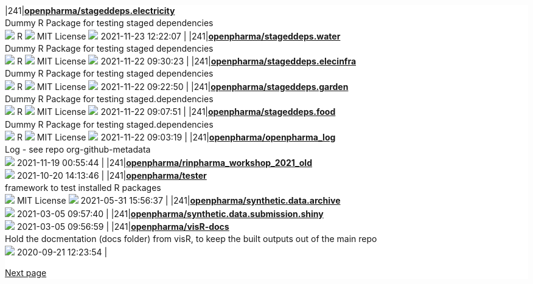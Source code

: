 |241|[**openpharma/stageddeps.electricity**](https://github.com/openpharma/stageddeps.electricity)<br>Dummy R Package for testing staged dependencies<br><img src='https://github.com/HubTou/topgh/blob/main/icons/code.png'> R <img src='https://github.com/HubTou/topgh/blob/main/icons/license.png'> MIT License <img src='https://github.com/HubTou/topgh/blob/main/icons/last.png'> 2021-11-23 12:22:07 |
|241|[**openpharma/stageddeps.water**](https://github.com/openpharma/stageddeps.water)<br>Dummy R Package for testing staged dependencies<br><img src='https://github.com/HubTou/topgh/blob/main/icons/code.png'> R <img src='https://github.com/HubTou/topgh/blob/main/icons/license.png'> MIT License <img src='https://github.com/HubTou/topgh/blob/main/icons/last.png'> 2021-11-22 09:30:23 |
|241|[**openpharma/stageddeps.elecinfra**](https://github.com/openpharma/stageddeps.elecinfra)<br>Dummy R Package for testing staged dependencies<br><img src='https://github.com/HubTou/topgh/blob/main/icons/code.png'> R <img src='https://github.com/HubTou/topgh/blob/main/icons/license.png'> MIT License <img src='https://github.com/HubTou/topgh/blob/main/icons/last.png'> 2021-11-22 09:22:50 |
|241|[**openpharma/stageddeps.garden**](https://github.com/openpharma/stageddeps.garden)<br>Dummy R Package for testing staged.dependencies<br><img src='https://github.com/HubTou/topgh/blob/main/icons/code.png'> R <img src='https://github.com/HubTou/topgh/blob/main/icons/license.png'> MIT License <img src='https://github.com/HubTou/topgh/blob/main/icons/last.png'> 2021-11-22 09:07:51 |
|241|[**openpharma/stageddeps.food**](https://github.com/openpharma/stageddeps.food)<br>Dummy R Package for testing staged.dependencies<br><img src='https://github.com/HubTou/topgh/blob/main/icons/code.png'> R <img src='https://github.com/HubTou/topgh/blob/main/icons/license.png'> MIT License <img src='https://github.com/HubTou/topgh/blob/main/icons/last.png'> 2021-11-22 09:03:19 |
|241|[**openpharma/openpharma_log**](https://github.com/openpharma/openpharma_log)<br>Log - see repo org-github-metadata<br><img src='https://github.com/HubTou/topgh/blob/main/icons/last.png'> 2021-11-19 00:55:44 |
|241|[**openpharma/rinpharma_workshop_2021_old**](https://github.com/openpharma/rinpharma_workshop_2021_old)<br><img src='https://github.com/HubTou/topgh/blob/main/icons/last.png'> 2021-10-20 14:13:46 |
|241|[**openpharma/tester**](https://github.com/openpharma/tester)<br>framework to test installed R packages<br><img src='https://github.com/HubTou/topgh/blob/main/icons/license.png'> MIT License <img src='https://github.com/HubTou/topgh/blob/main/icons/last.png'> 2021-05-31 15:56:37 |
|241|[**openpharma/synthetic.data.archive**](https://github.com/openpharma/synthetic.data.archive)<br><img src='https://github.com/HubTou/topgh/blob/main/icons/last.png'> 2021-03-05 09:57:40 |
|241|[**openpharma/synthetic.data.submission.shiny**](https://github.com/openpharma/synthetic.data.submission.shiny)<br><img src='https://github.com/HubTou/topgh/blob/main/icons/last.png'> 2021-03-05 09:56:59 |
|241|[**openpharma/visR-docs**](https://github.com/openpharma/visR-docs)<br>Hold the docmentation (docs folder) from visR, to keep the built outputs out of the main repo<br><img src='https://github.com/HubTou/topgh/blob/main/icons/last.png'> 2020-09-21 12:23:54 |

[Next page](README-13.md)

[^1]: This page was generated with the [topgh](https://github.com/HubTou/topgh) open source software on 2024-06-09
